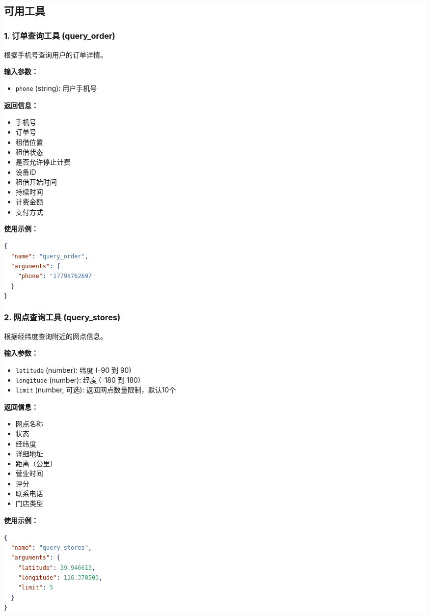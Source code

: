 ## 可用工具

### 1. 订单查询工具 (query_order)

根据手机号查询用户的订单详情。

**输入参数：**
- `phone` (string): 用户手机号

**返回信息：**
- 手机号
- 订单号
- 租借位置
- 租借状态
- 是否允许停止计费
- 设备ID
- 租借开始时间
- 持续时间
- 计费金额
- 支付方式

**使用示例：**
```json
{
  "name": "query_order",
  "arguments": {
    "phone": "17798762697"
  }
}
```

### 2. 网点查询工具 (query_stores)

根据经纬度查询附近的网点信息。

**输入参数：**
- `latitude` (number): 纬度 (-90 到 90)
- `longitude` (number): 经度 (-180 到 180)
- `limit` (number, 可选): 返回网点数量限制，默认10个

**返回信息：**
- 网点名称
- 状态
- 经纬度
- 详细地址
- 距离（公里）
- 营业时间
- 评分
- 联系电话
- 门店类型

**使用示例：**
```json
{
  "name": "query_stores",
  "arguments": {
    "latitude": 39.946613,
    "longitude": 116.370503,
    "limit": 5
  }
}
```
